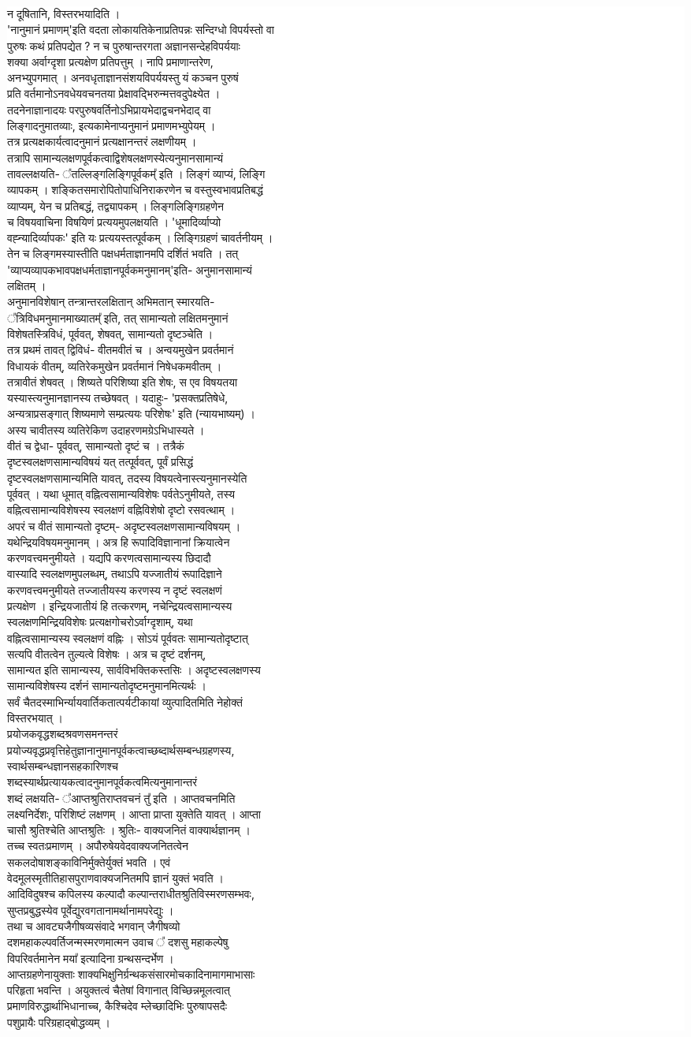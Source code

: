 न दूषितानि, विस्तरभयादिति ।  
'नानुमानं प्रमाणम्'इति वदता लोकायतिकेनाप्रतिपन्नः सन्दिग्धो विपर्यस्तो वा  
पुरुषः कथं प्रतिपद्येत ? न च पुरुषान्तरगता अज्ञानसन्देहविपर्ययाः  
शक्या अर्वाग्दृशा प्रत्यक्षेण प्रतिपत्तुम् । नापि प्रमाणान्तरेण,  
अनभ्युपगमात् । अनवधृताज्ञानसंशयविपर्ययस्तु यं कञ्चन पुरुषं  
प्रति वर्तमानोऽनवधेयवचनतया प्रेक्षावद्भिरुन्मत्तवदुपेक्ष्येत ।  
तदनेनाज्ञानादयः परपुरुषवर्तिनोऽभिप्रायभेदाद्वचनभेदाद् वा  
लिङ्गादनुमातव्याः, इत्यकामेनाप्यनुमानं प्रमाणमभ्युपेयम् ।  
तत्र प्रत्यक्षकार्यत्वादनुमानं प्रत्यक्षानन्तरं लक्षणीयम् ।  
तत्रापि सामान्यलक्षणपूर्वकत्वाद्विशेषलक्षणस्येत्यनुमानसामान्यं  
तावल्लक्षयति- ᳚तल्लिङ्गलिङ्गिपूर्वकम्᳚ इति । लिङ्गं व्याप्यं, लिङ्गि  
व्यापकम् । शङ्कितसमारोपितोपाधिनिराकरणेन च वस्तुस्वभावप्रतिबद्धं  
व्याप्यम्, येन च प्रतिबद्धं, तद्व्यापकम् । लिङ्गलिङ्गिग्रहणेन  
च विषयवाचिना विषयिणं प्रत्ययमुपलक्षयति । 'धूमादिर्व्याप्यो  
वह्न्यादिर्व्यापकः' इति यः प्रत्ययस्तत्पूर्वकम् । लिङ्गिग्रहणं चावर्तनीयम् ।  
तेन च  लिङ्गमस्यास्तीति पक्षधर्मताज्ञानमपि दर्शितं भवति । तत्  
'व्याप्यव्यापकभावपक्षधर्मताज्ञानपूर्वकमनुमानम्'इति- अनुमानसामान्यं  
लक्षितम् ।  
अनुमानविशेषान् तन्त्रान्तरलक्षितान् अभिमतान् स्मारयति-  
᳚त्रिविधमनुमानमाख्यातम्᳚ इति, तत् सामान्यतो लक्षितमनुमानं  
विशेषतस्त्रिविधं, पूर्ववत्, शेषवत्, सामान्यतो दृष्टञ्चेति ।  
तत्र प्रथमं तावत् द्विविधं- वीतमवीतं च । अन्वयमुखेन प्रवर्तमानं  
विधायकं वीतम्, व्यतिरेकमुखेन प्रवर्तमानं निषेधकमवीतम् ।  
तत्रावीतं शेषवत् । शिष्यते परिशिष्या इति शेषः, स एव विषयतया  
यस्यास्त्यनुमानज्ञानस्य तच्छेषवत् । यदाहुः- 'प्रसक्तप्रतिषेधे,  
अन्यत्राप्रसङ्गात् शिष्यमाणे सम्प्रत्ययः परिशेषः' इति (न्यायभाष्यम्) ।  
अस्य चावीतस्य व्यतिरेकिण उदाहरणमग्रेऽभिधास्यते ।  
वीतं च द्वेधा- पूर्ववत्, सामान्यतो दृष्टं च । तत्रैकं  
दृष्टस्वलक्षणसामान्यविषयं यत् तत्पूर्ववत्, पूर्वं प्रसिद्धं  
दृष्टस्वलक्षणसामान्यमिति यावत्, तदस्य विषयत्वेनास्त्यनुमानस्येति  
पूर्ववत् । यथा धूमात् वह्नित्वसामान्यविशेषः पर्वतेऽनुमीयते, तस्य  
वह्नित्वसामान्यविशेषस्य स्वलक्षणं वह्निविशेषो दृष्टो रसवत्थाम् ।  
अपरं च वीतं सामान्यतो दृष्टम्- अदृष्टस्वलक्षणसामान्यविषयम् ।  
यथेन्द्रियविषयमनुमानम् । अत्र हि रूपादिविज्ञानानां क्रियात्वेन  
करणवत्त्वमनुमीयते । यद्यपि करणत्वसामान्यस्य छिदादौ  
वास्यादि स्वलक्षणमुपलब्धम्, तथाऽपि यज्जातीयं रूपादिज्ञाने  
करणवत्त्वमनुमीयते तज्जातीयस्य करणस्य न दृष्टं स्वलक्षणं  
प्रत्यक्षेण । इन्द्रियजातीयं हि तत्करणम्, नचेन्द्रियत्वसामान्यस्य  
स्वलक्षणमिन्द्रियविशेषः प्रत्यक्षगोचरोऽर्वाग्दृशाम्, यथा  
वह्नित्वसामान्यस्य स्वलक्षणं वह्निः । सोऽयं पूर्ववतः सामान्यतोदृष्टात्  
सत्यपि वीतत्वेन तुल्यत्वे विशेषः । अत्र च दृष्टं दर्शनम्,  
सामान्यत इति सामान्यस्य, सार्वविभक्तिकस्तसिः । अदृष्टस्वलक्षणस्य  
सामान्यविशेषस्य दर्शनं सामान्यतोदृष्टमनुमानमित्यर्थः ।  
सर्वं चैतदस्माभिर्न्यायवार्तिकतात्पर्यटीकायां व्युत्पादितमिति नेहोक्तं  
विस्तरभयात् ।  
प्रयोजकवृद्धशब्दश्रवणसमनन्तरं  
प्रयोज्यवृद्धप्रवृत्तिहेतुज्ञानानुमानपूर्वकत्वाच्छब्दार्थसम्बन्धग्रहणस्य,  
स्वार्थसम्बन्धज्ञानसहकारिणश्च  
शब्दस्यार्थप्रत्यायकत्वादनुमानपूर्वकत्वमित्यनुमानान्तरं  
शब्दं लक्षयति- ᳚आप्तश्रुतिराप्तवचनं तु᳚ इति । आप्तवचनमिति  
लक्ष्यनिर्देशः, परिशिष्टं लक्षणम् । आप्ता प्राप्ता युक्तेति यावत् । आप्ता  
चासौ श्रुतिश्चेति आप्तश्रुतिः । श्रुतिः- वाक्यजनितं वाक्यार्थज्ञानम् ।  
तच्च स्वतःप्रमाणम् । अपौरुषेयवेदवाक्यजनितत्वेन  
सकलदोषाशङ्काविनिर्मुक्तेर्युक्तं भवति । एवं  
वेदमूलस्मृतीतिहासपुराणवाक्यजनितमपि ज्ञानं युक्तं भवति ।  
आदिविदुषश्च कपिलस्य कल्पादौ कल्पान्तराधीतश्रुतिविस्मरणसम्भवः,  
सुप्तप्रबुद्धस्येव पूर्वेद्युरवगतानामर्थानामपरेद्युः ।  
तथा च आवट्यजैगीषव्यसंवादे भगवान् जैगीषव्यो  
दशमहाकल्पवर्तिजन्मस्मरणमात्मन उवाच ᳚ दशसु महाकल्पेषु  
विपरिवर्तमानेन मया᳚ इत्यादिना ग्रन्थसन्दर्भेण ।  
आप्तग्रहणेनायुक्ताः शाक्यभिक्षुनिर्ग्रन्थकसंसारमोचकादिनामागमाभासाः  
परिहृता भवन्ति । अयुक्तत्वं चैतेषां विगानात् विच्छिन्नमूलत्वात्  
प्रमाणविरुद्धार्थाभिधानाच्च, कैश्चिदेव म्लेच्छादिभिः पुरुषापसदैः  
पशुप्रायैः परिग्रहाद्बोद्धव्यम् ।  